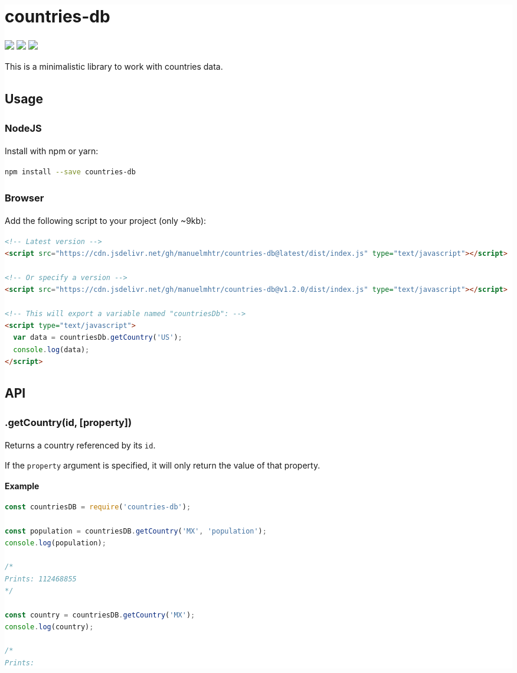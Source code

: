 # countries-db
![](https://img.shields.io/github/workflow/status/manuelmhtr/countries-db/tests?style=flat)
![](https://img.shields.io/npm/dm/countries-db)
![](https://img.shields.io/badge/license-MIT-blue?style=flat)

This is a minimalistic library to work with countries data.

## Usage

### NodeJS

Install with npm or yarn:

```bash
npm install --save countries-db
```

### Browser

Add the following script to your project (only ~9kb):

```html
<!-- Latest version -->
<script src="https://cdn.jsdelivr.net/gh/manuelmhtr/countries-db@latest/dist/index.js" type="text/javascript"></script>

<!-- Or specify a version -->
<script src="https://cdn.jsdelivr.net/gh/manuelmhtr/countries-db@v1.2.0/dist/index.js" type="text/javascript"></script>

<!-- This will export a variable named "countriesDb": -->
<script type="text/javascript">
  var data = countriesDb.getCountry('US');
  console.log(data);
</script>
```

## API

### .getCountry(id, [property])

Returns a country referenced by its `id`.

If the `property` argument is specified, it will only return the value of that property.

**Example**

```javascript
const countriesDB = require('countries-db');

const population = countriesDB.getCountry('MX', 'population');
console.log(population);

/*
Prints: 112468855
*/

const country = countriesDB.getCountry('MX');
console.log(country);

/*
Prints:

```